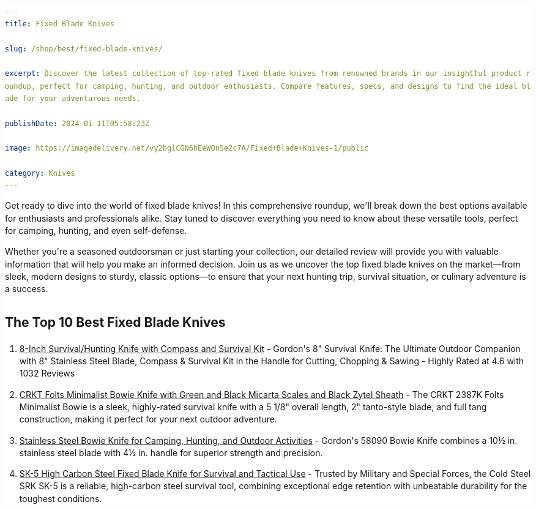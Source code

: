 ```yaml
---
title: Fixed Blade Knives

slug: /shop/best/fixed-blade-knives/

excerpt: Discover the latest collection of top-rated fixed blade knives from renowned brands in our insightful product roundup, perfect for camping, hunting, and outdoor enthusiasts. Compare features, specs, and designs to find the ideal blade for your adventurous needs.

publishDate: 2024-01-11T05:58:23Z

image: https://imagedelivery.net/vy2bglCGN6hEeWOnSe2c7A/Fixed+Blade+Knives-1/public

category: Knives
---
```


Get ready to dive into the world of fixed blade knives! In this comprehensive roundup, we'll break down the best options available for enthusiasts and professionals alike. Stay tuned to discover everything you need to know about these versatile tools, perfect for camping, hunting, and even self-defense.

Whether you're a seasoned outdoorsman or just starting your collection, our detailed review will provide you with valuable information that will help you make an informed decision. Join us as we uncover the top fixed blade knives on the market—from sleek, modern designs to sturdy, classic options—to ensure that your next hunting trip, survival situation, or culinary adventure is a success.

## The Top 10 Best Fixed Blade Knives

1. [8-Inch Survival/Hunting Knife with Compass and Survival Kit](https://serp.ly/@universityofguns/amazon/fixed-blade-knives?utm_source=universityofguns&utm_medium=website&utm_campaign=universityofguns.com&utm_content=fixed-blade-knives&utm_term=8-inch-survivalhunting-knife-with-compass-and-survival-kit) - Gordon's 8" Survival Knife: The Ultimate Outdoor Companion with 8" Stainless Steel Blade, Compass & Survival Kit in the Handle for Cutting, Chopping & Sawing - Highly Rated at 4.6 with 1032 Reviews

2. [CRKT Folts Minimalist Bowie Knife with Green and Black Micarta Scales and Black Zytel Sheath](https://serp.ly/@universityofguns/amazon/fixed-blade-knives?utm_source=universityofguns&utm_medium=website&utm_campaign=universityofguns.com&utm_content=fixed-blade-knives&utm_term=crkt-folts-minimalist-bowie-knife-with-green-and-black-micarta-scales-and-black-zytel-sheath) - The CRKT 2387K Folts Minimalist Bowie is a sleek, highly-rated survival knife with a 5 1/8" overall length, 2" tanto-style blade, and full tang construction, making it perfect for your next outdoor adventure.

3. [Stainless Steel Bowie Knife for Camping, Hunting, and Outdoor Activities](https://serp.ly/@universityofguns/amazon/fixed-blade-knives?utm_source=universityofguns&utm_medium=website&utm_campaign=universityofguns.com&utm_content=fixed-blade-knives&utm_term=stainless-steel-bowie-knife-for-camping-hunting-and-outdoor-activities) - Gordon's 58090 Bowie Knife combines a 10½ in. stainless steel blade with 4½ in. handle for superior strength and precision.

4. [SK-5 High Carbon Steel Fixed Blade Knife for Survival and Tactical Use](https://serp.ly/@universityofguns/amazon/fixed-blade-knives?utm_source=universityofguns&utm_medium=website&utm_campaign=universityofguns.com&utm_content=fixed-blade-knives&utm_term=sk-5-high-carbon-steel-fixed-blade-knife-for-survival-and-tactical-use) - Trusted by Military and Special Forces, the Cold Steel SRK SK-5 is a reliable, high-carbon steel survival tool, combining exceptional edge retention with unbeatable durability for the toughest conditions.
